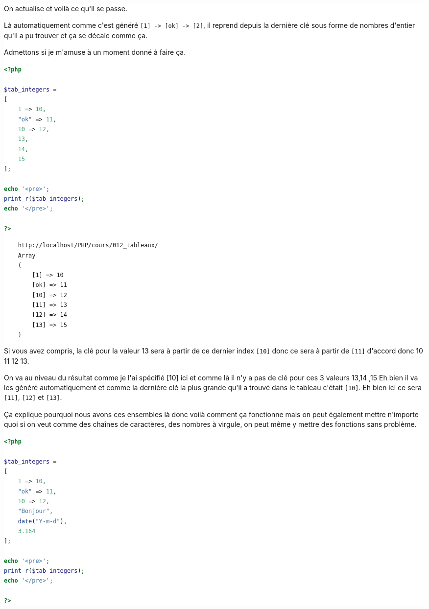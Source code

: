On actualise et voilà ce qu'il se passe.

Là automatiquement comme c'est généré `[1] -> [ok] -> [2]`, il reprend depuis la dernière clé sous forme de nombres d'entier qu'il a pu trouver et ça se décale comme ça. 

Admettons si je m'amuse à un moment donné à faire ça.
```php
<?php

$tab_integers = 
[
	1 => 10,
	"ok" => 11,
	10 => 12,
	13,
	14,
	15
];

echo '<pre>';
print_r($tab_integers);
echo '</pre>';

?>
```
```txt
	http://localhost/PHP/cours/012_tableaux/
	Array
	(
		[1] => 10
		[ok] => 11
		[10] => 12
		[11] => 13
		[12] => 14
		[13] => 15
	)
```
Si vous avez compris, la clé pour la valeur 13 sera à partir de ce dernier index `[10]` donc ce sera à partir de `[11]` d'accord donc 10 11 12 13.

On va au niveau du résultat comme je l'ai spécifié [10] ici et comme là il n'y a pas de clé pour ces 3 valeurs 13,14 ,15 Eh bien il va les généré automatiquement et comme la dernière clé la plus grande qu'il a trouvé dans le tableau c'était `[10]`. Eh bien ici ce sera `[11]`, `[12]` et `[13]`.

Ça explique pourquoi nous avons ces ensembles là donc voilà comment ça fonctionne mais on peut également mettre n'importe quoi si on veut comme des chaînes de caractères, des nombres à virgule, on peut même y mettre des fonctions sans problème.
```php
<?php

$tab_integers = 
[
	1 => 10,
	"ok" => 11,
	10 => 12,
	"Bonjour",
	date("Y-m-d"),
	3.164
];

echo '<pre>';
print_r($tab_integers);
echo '</pre>';

?>
```
```txt
```
